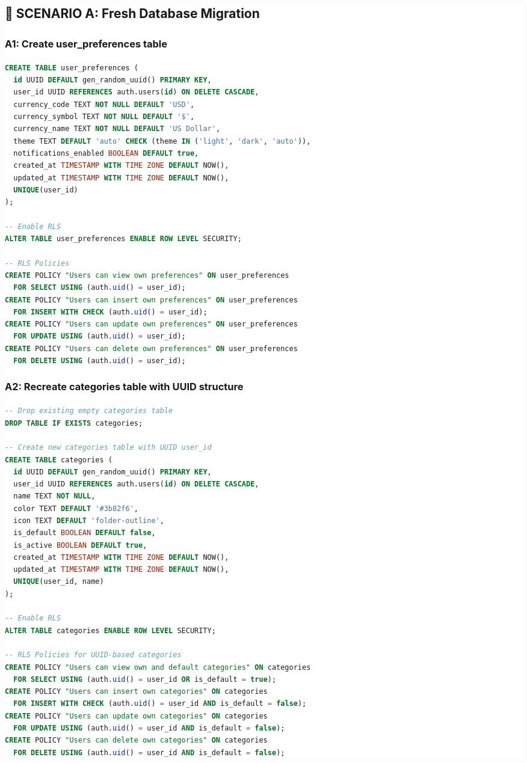 ## 🚀 SCENARIO A: Fresh Database Migration

### A1: Create user_preferences table
```sql
CREATE TABLE user_preferences (
  id UUID DEFAULT gen_random_uuid() PRIMARY KEY,
  user_id UUID REFERENCES auth.users(id) ON DELETE CASCADE,
  currency_code TEXT NOT NULL DEFAULT 'USD',
  currency_symbol TEXT NOT NULL DEFAULT '$',
  currency_name TEXT NOT NULL DEFAULT 'US Dollar',
  theme TEXT DEFAULT 'auto' CHECK (theme IN ('light', 'dark', 'auto')),
  notifications_enabled BOOLEAN DEFAULT true,
  created_at TIMESTAMP WITH TIME ZONE DEFAULT NOW(),
  updated_at TIMESTAMP WITH TIME ZONE DEFAULT NOW(),
  UNIQUE(user_id)
);

-- Enable RLS
ALTER TABLE user_preferences ENABLE ROW LEVEL SECURITY;

-- RLS Policies
CREATE POLICY "Users can view own preferences" ON user_preferences
  FOR SELECT USING (auth.uid() = user_id);
CREATE POLICY "Users can insert own preferences" ON user_preferences
  FOR INSERT WITH CHECK (auth.uid() = user_id);
CREATE POLICY "Users can update own preferences" ON user_preferences
  FOR UPDATE USING (auth.uid() = user_id);
CREATE POLICY "Users can delete own preferences" ON user_preferences
  FOR DELETE USING (auth.uid() = user_id);
```

### A2: Recreate categories table with UUID structure
```sql
-- Drop existing empty categories table
DROP TABLE IF EXISTS categories;

-- Create new categories table with UUID user_id
CREATE TABLE categories (
  id UUID DEFAULT gen_random_uuid() PRIMARY KEY,
  user_id UUID REFERENCES auth.users(id) ON DELETE CASCADE,
  name TEXT NOT NULL,
  color TEXT DEFAULT '#3b82f6',
  icon TEXT DEFAULT 'folder-outline',
  is_default BOOLEAN DEFAULT false,
  is_active BOOLEAN DEFAULT true,
  created_at TIMESTAMP WITH TIME ZONE DEFAULT NOW(),
  updated_at TIMESTAMP WITH TIME ZONE DEFAULT NOW(),
  UNIQUE(user_id, name)
);

-- Enable RLS
ALTER TABLE categories ENABLE ROW LEVEL SECURITY;

-- RLS Policies for UUID-based categories
CREATE POLICY "Users can view own and default categories" ON categories
  FOR SELECT USING (auth.uid() = user_id OR is_default = true);
CREATE POLICY "Users can insert own categories" ON categories
  FOR INSERT WITH CHECK (auth.uid() = user_id AND is_default = false);
CREATE POLICY "Users can update own categories" ON categories
  FOR UPDATE USING (auth.uid() = user_id AND is_default = false);
CREATE POLICY "Users can delete own categories" ON categories
  FOR DELETE USING (auth.uid() = user_id AND is_default = false);

```